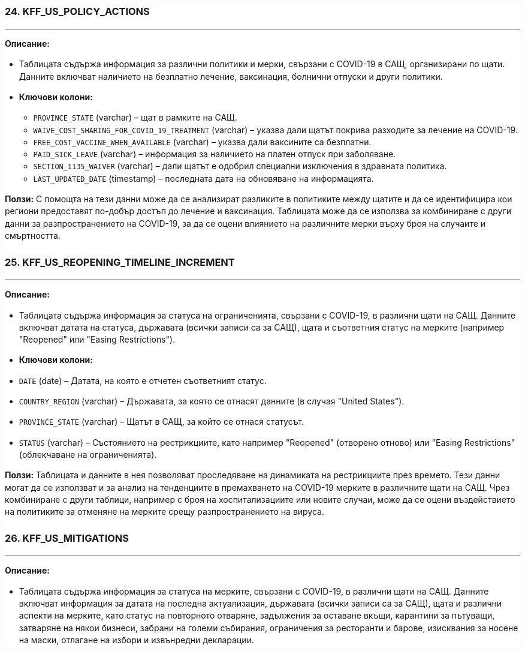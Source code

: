 ### 24. KFF_US_POLICY_ACTIONS
---
**Описание:**
- Таблицата съдържа информация за различни политики и мерки, свързани с COVID-19 в САЩ, организирани по щати. Данните включват наличието на безплатно лечение, ваксинация, болнични отпуски и други политики. 

- **Ключови колони:**
	-   `PROVINCE_STATE` (varchar) – щат в рамките на САЩ.
	-   `WAIVE_COST_SHARING_FOR_COVID_19_TREATMENT` (varchar) – указва дали щатът покрива разходите за лечение на COVID-19.
	-   `FREE_COST_VACCINE_WHEN_AVAILABLE` (varchar) – указва дали ваксините са безплатни.
	-   `PAID_SICK_LEAVE` (varchar) – информация за наличието на платен отпуск при заболяване.
	-   `SECTION_1135_WAIVER` (varchar) – дали щатът е одобрил специални изключения в здравната политика.
	-   `LAST_UPDATED_DATE` (timestamp) – последната дата на обновяване на информацията.

**Ползи:**
С помощта на тези данни може да се анализират разликите в политиките между щатите и да се идентифицира кои региони предоставят по-добър достъп до лечение и ваксинация. Таблицата може да се използва за комбиниране с други данни за разпространението на COVID-19, за да се оцени влиянието на различните мерки върху броя на случаите и смъртността. ​

### 25. KFF_US_REOPENING_TIMELINE_INCREMENT
---
**Описание:**
- Таблицата съдържа информация за статуса на ограниченията, свързани с COVID-19, в различни щати на САЩ. Данните включват датата на статуса, държавата (всички записи са за САЩ), щата и съответния статус на мерките (например "Reopened" или "Easing Restrictions"). 

- **Ключови колони:**
-   `DATE` (date) – Датата, на която е отчетен съответният статус.
-   `COUNTRY_REGION` (varchar) – Държавата, за която се отнасят данните (в случая "United States").
-   `PROVINCE_STATE` (varchar) – Щатът в САЩ, за който се отнася статусът.
-   `STATUS` (varchar) – Състоянието на рестрикциите, като например "Reopened" (отворено отново) или "Easing Restrictions" (облекчаване на ограниченията).

**Ползи:**
Таблицата и данните в нея позволяват проследяване на динамиката на рестрикциите през времето. Тези данни могат да се използват и за анализ на тенденциите в премахването на COVID-19 мерките в различните щати на САЩ. Чрез комбиниране с други таблици, например с броя на хоспитализациите или новите случаи, може да се оцени въздействието на политиките за отменяне на мерките срещу разпространението на вируса. ​

### 26. KFF_US_MITIGATIONS
---
**Описание:**
- Таблицата съдържа информация за статуса на мерките, свързани с COVID-19, в различни щати на САЩ. Данните включват информация за датата на последна актуализация, държавата (всички записи са за САЩ), щата и различни аспекти на мерките, като статус на повторното отваряне, задължения за оставане вкъщи, карантини за пътуващи, затваряне на някои бизнеси, забрани на големи събирания, ограничения за ресторанти и барове, изисквания за носене на маски, отлагане на избори и извънредни декларации.
